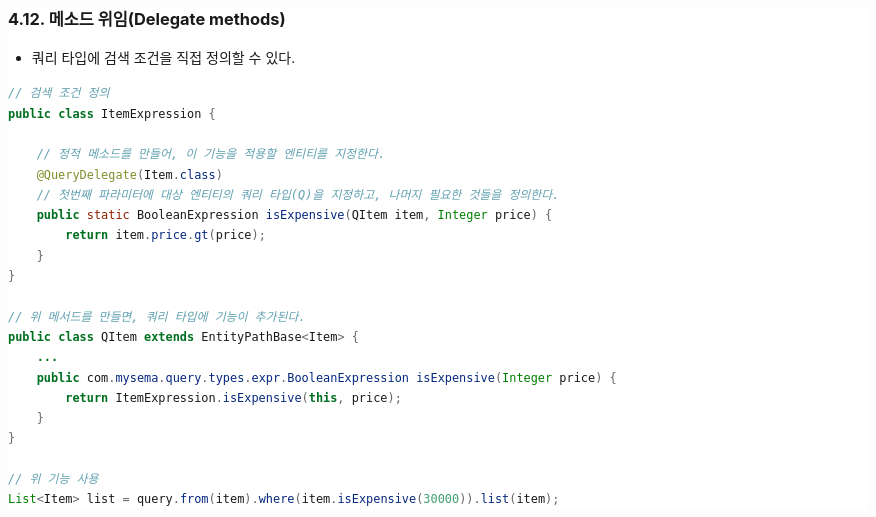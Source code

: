 ### 4.12. 메소드 위임(Delegate methods)

* 쿼리 타입에 검색 조건을 직접 정의할 수 있다.

```java
// 검색 조건 정의
public class ItemExpression {

    // 정적 메소드를 만들어, 이 기능을 적용할 엔티티를 지정한다.
    @QueryDelegate(Item.class)
    // 첫번째 파라미터에 대상 엔티티의 쿼리 타입(Q)을 지정하고, 나머지 필요한 것들을 정의한다.
    public static BooleanExpression isExpensive(QItem item, Integer price) {
        return item.price.gt(price);
    }
}

// 위 메서드를 만들면, 쿼리 타입에 기능이 추가된다.
public class QItem extends EntityPathBase<Item> {
    ...
    public com.mysema.query.types.expr.BooleanExpression isExpensive(Integer price) {
        return ItemExpression.isExpensive(this, price);
    }
}

// 위 기능 사용
List<Item> list = query.from(item).where(item.isExpensive(30000)).list(item);
```